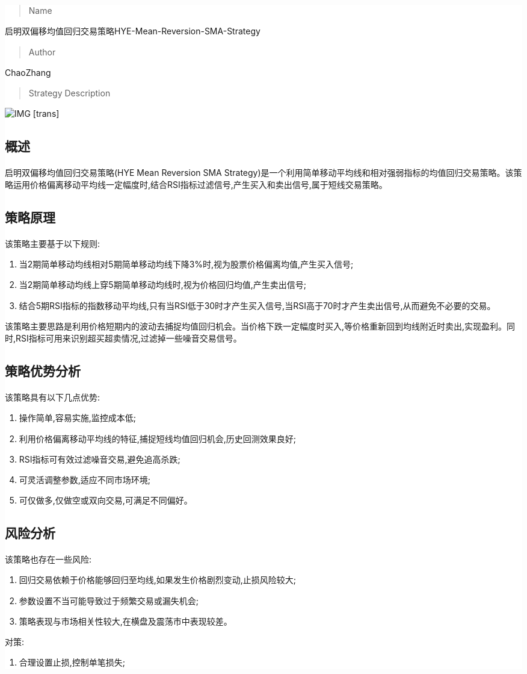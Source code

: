
> Name

启明双偏移均值回归交易策略HYE-Mean-Reversion-SMA-Strategy

> Author

ChaoZhang

> Strategy Description

![IMG](https://www.fmz.com/upload/asset/1afbc5f1b00bdc7aacb.png)
 [trans]

## 概述

启明双偏移均值回归交易策略(HYE Mean Reversion SMA Strategy)是一个利用简单移动平均线和相对强弱指标的均值回归交易策略。该策略运用价格偏离移动平均线一定幅度时,结合RSI指标过滤信号,产生买入和卖出信号,属于短线交易策略。

## 策略原理  

该策略主要基于以下规则:

1. 当2期简单移动均线相对5期简单移动均线下降3%时,视为股票价格偏离均值,产生买入信号;

2. 当2期简单移动均线上穿5期简单移动均线时,视为价格回归均值,产生卖出信号;

3. 结合5期RSI指标的指数移动平均线,只有当RSI低于30时才产生买入信号,当RSI高于70时才产生卖出信号,从而避免不必要的交易。

该策略主要思路是利用价格短期内的波动去捕捉均值回归机会。当价格下跌一定幅度时买入,等价格重新回到均线附近时卖出,实现盈利。同时,RSI指标可用来识别超买超卖情况,过滤掉一些噪音交易信号。

## 策略优势分析  

该策略具有以下几点优势:

1. 操作简单,容易实施,监控成本低;

2. 利用价格偏离移动平均线的特征,捕捉短线均值回归机会,历史回测效果良好;  

3. RSI指标可有效过滤噪音交易,避免追高杀跌;

4. 可灵活调整参数,适应不同市场环境;

5. 可仅做多,仅做空或双向交易,可满足不同偏好。

## 风险分析

该策略也存在一些风险:  

1. 回归交易依赖于价格能够回归至均线,如果发生价格剧烈变动,止损风险较大;

2. 参数设置不当可能导致过于频繁交易或漏失机会;

3. 策略表现与市场相关性较大,在横盘及震荡市中表现较差。

对策:

1. 合理设置止损,控制单笔损失;
